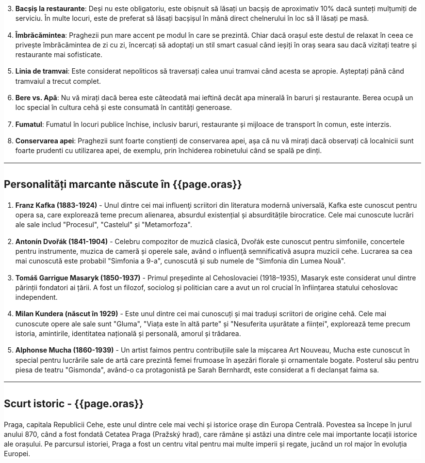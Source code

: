 3. **Bacșiș la restaurante**: Deși nu este obligatoriu, este obișnuit să lăsați un bacșiș de aproximativ 10% dacă sunteți mulțumiți de serviciu. În multe locuri, este de preferat să lăsați bacșișul în mână direct chelnerului în loc să îl lăsați pe masă.

4. **Îmbrăcămintea**: Praghezii pun mare accent pe modul în care se prezintă. Chiar dacă orașul este destul de relaxat în ceea ce privește îmbrăcămintea de zi cu zi, încercați să adoptați un stil smart casual când ieșiți în oraș seara sau dacă vizitați teatre și restaurante mai sofisticate.

5. **Linia de tramvai**: Este considerat nepoliticos să traversați calea unui tramvai când acesta se apropie. Așteptați până când tramvaiul a trecut complet.

6. **Bere vs. Apă**: Nu vă mirați dacă berea este câteodată mai ieftină decât apa minerală în baruri și restaurante. Berea ocupă un loc special în cultura cehă și este consumată în cantități generoase.

7. **Fumatul**: Fumatul în locuri publice închise, inclusiv baruri, restaurante și mijloace de transport în comun, este interzis.

8. **Conservarea apei**: Praghezii sunt foarte conștienți de conservarea apei, așa că nu vă mirați dacă observați că localnicii sunt foarte prudenti cu utilizarea apei, de exemplu, prin închiderea robinetului când se spală pe dinți.

---
## Personalități marcante născute în {{page.oras}}

1. **Franz Kafka (1883-1924)** - Unul dintre cei mai influenţi scriitori din literatura modernă universală, Kafka este cunoscut pentru opera sa, care explorează teme precum alienarea, absurdul existențial și absurditățile birocratice. Cele mai cunoscute lucrări ale sale includ "Procesul", "Castelul" și "Metamorfoza".

2. **Antonín Dvořák (1841-1904)** - Celebru compozitor de muzică clasică, Dvořák este cunoscut pentru simfoniile, concertele pentru instrumente, muzica de cameră și operele sale, având o influenţă semnificativă asupra muzicii cehe. Lucrarea sa cea mai cunoscută este probabil "Simfonia a 9-a", cunoscută și sub numele de "Simfonia din Lumea Nouă".

3. **Tomáš Garrigue Masaryk (1850-1937)** - Primul președinte al Cehoslovaciei (1918–1935), Masaryk este considerat unul dintre părinții fondatori ai țării. A fost un filozof, sociolog și politician care a avut un rol crucial în înființarea statului cehoslovac independent.

4. **Milan Kundera (născut în 1929)** - Este unul dintre cei mai cunoscuți și mai traduși scriitori de origine cehă. Cele mai cunoscute opere ale sale sunt "Gluma", "Viața este în altă parte" și "Nesuferita ușurătate a ființei", explorează teme precum istoria, amintirile, identitatea națională și personală, amorul și trădarea.

5. **Alphonse Mucha (1860-1939)** - Un artist faimos pentru contribuțiile sale la mișcarea Art Nouveau, Mucha este cunoscut în special pentru lucrările sale de artă care prezintă femei frumoase în așezări florale și ornamentale bogate. Posterul său pentru piesa de teatru "Gismonda", având-o ca protagonistă pe Sarah Bernhardt, este considerat a fi declanșat faima sa.

---
## Scurt istoric - {{page.oras}}

Praga, capitala Republicii Cehe, este unul dintre cele mai vechi și istorice orașe din Europa Centrală. Povestea sa începe în jurul anului 870, când a fost fondată Cetatea Praga (Pražský hrad), care rămâne și astăzi una dintre cele mai importante locații istorice ale orașului. Pe parcursul istoriei, Praga a fost un centru vital pentru mai multe imperii și regate, jucând un rol major în evoluția Europei.
